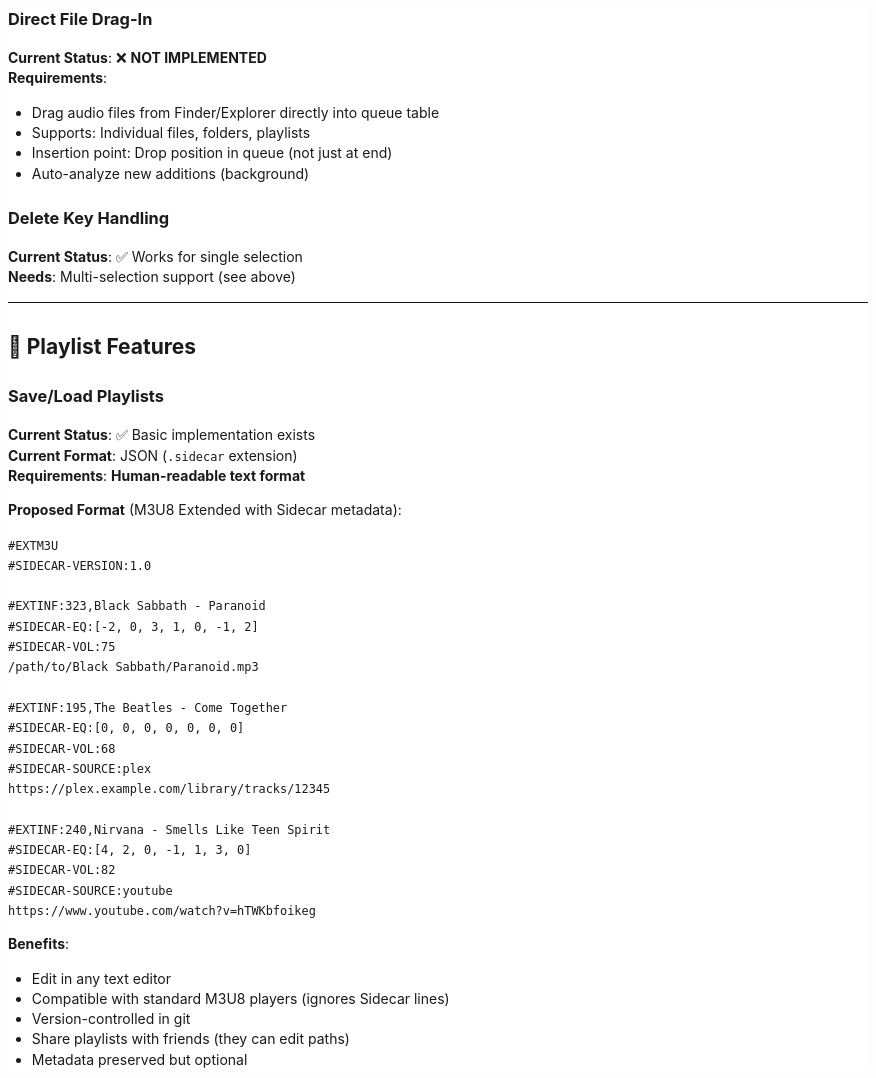 ### Direct File Drag-In
**Current Status**: ❌ **NOT IMPLEMENTED**  
**Requirements**:
- Drag audio files from Finder/Explorer directly into queue table
- Supports: Individual files, folders, playlists
- Insertion point: Drop position in queue (not just at end)
- Auto-analyze new additions (background)

### Delete Key Handling
**Current Status**: ✅ Works for single selection  
**Needs**: Multi-selection support (see above)

---

## 🎼 Playlist Features

### Save/Load Playlists
**Current Status**: ✅ Basic implementation exists  
**Current Format**: JSON (`.sidecar` extension)  
**Requirements**: **Human-readable text format**

**Proposed Format** (M3U8 Extended with Sidecar metadata):
```m3u8
#EXTM3U
#SIDECAR-VERSION:1.0

#EXTINF:323,Black Sabbath - Paranoid
#SIDECAR-EQ:[-2, 0, 3, 1, 0, -1, 2]
#SIDECAR-VOL:75
/path/to/Black Sabbath/Paranoid.mp3

#EXTINF:195,The Beatles - Come Together
#SIDECAR-EQ:[0, 0, 0, 0, 0, 0, 0]
#SIDECAR-VOL:68
#SIDECAR-SOURCE:plex
https://plex.example.com/library/tracks/12345

#EXTINF:240,Nirvana - Smells Like Teen Spirit
#SIDECAR-EQ:[4, 2, 0, -1, 1, 3, 0]
#SIDECAR-VOL:82
#SIDECAR-SOURCE:youtube
https://www.youtube.com/watch?v=hTWKbfoikeg
```

**Benefits**:
- Edit in any text editor
- Compatible with standard M3U8 players (ignores Sidecar lines)
- Version-controlled in git
- Share playlists with friends (they can edit paths)
- Metadata preserved but optional

